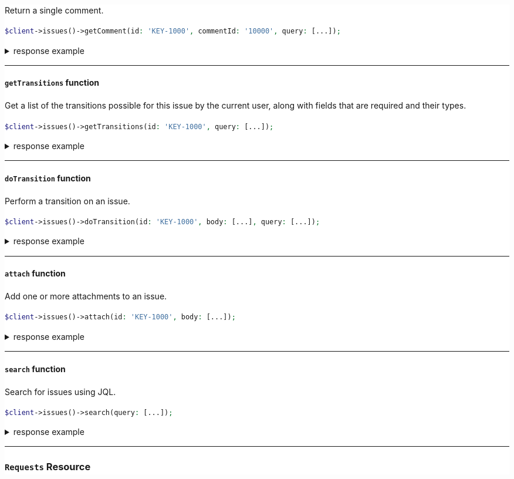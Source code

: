 Return a single comment.

```php
$client->issues()->getComment(id: 'KEY-1000', commentId: '10000', query: [...]);
```

<details><summary>response example</summary></details>

---

#### `getTransitions` function

Get a list of the transitions possible for this issue by the current user, along with fields that are required and their types.

```php
$client->issues()->getTransitions(id: 'KEY-1000', query: [...]);
```

<details><summary>response example</summary></details>

---

#### `doTransition` function

Perform a transition on an issue.

```php
$client->issues()->doTransition(id: 'KEY-1000', body: [...], query: [...]);
```

<details><summary>response example</summary></details>

---

#### `attach` function

Add one or more attachments to an issue.

```php
$client->issues()->attach(id: 'KEY-1000', body: [...]);
```

<details><summary>response example</summary></details>

---

#### `search` function

Search for issues using JQL.

```php
$client->issues()->search(query: [...]);
```

<details><summary>response example</summary></details>

---

### `Requests` Resource
